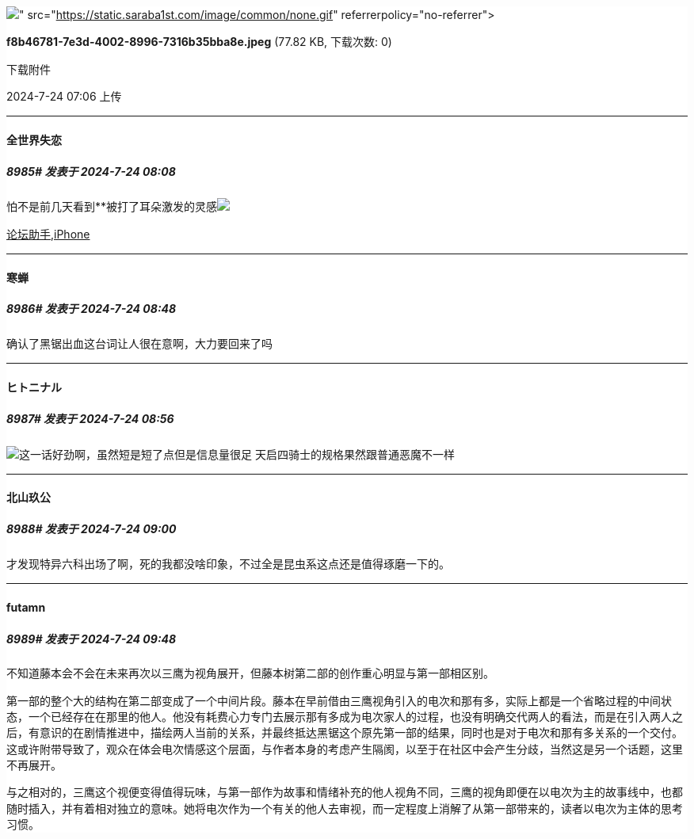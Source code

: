 <img src="https://img.saraba1st.com/forum/202407/24/070646eckhbbchhq2cer9q.jpeg" referrerpolicy="no-referrer">" src="https://static.saraba1st.com/image/common/none.gif" referrerpolicy="no-referrer">

<strong>f8b46781-7e3d-4002-8996-7316b35bba8e.jpeg</strong> (77.82 KB, 下载次数: 0)

下载附件

2024-7-24 07:06 上传


*****

####  全世界失恋  
##### 8985#       发表于 2024-7-24 08:08

怕不是前几天看到**被打了耳朵激发的灵感<img src="https://static.saraba1st.com/image/smiley/face2017/037.png" referrerpolicy="no-referrer">

[论坛助手,iPhone](https://bbs.saraba1st.com/2b/forum.php?mod=viewthread&amp;tid=2029836)


*****

####  寒蝉  
##### 8986#       发表于 2024-7-24 08:48

确认了黑锯出血这台词让人很在意啊，大力要回来了吗


*****

####  ヒトニナル  
##### 8987#       发表于 2024-7-24 08:56

<img src="https://static.saraba1st.com/image/smiley/face2017/018.png" referrerpolicy="no-referrer">这一话好劲啊，虽然短是短了点但是信息量很足
天启四骑士的规格果然跟普通恶魔不一样

*****

####  北山玖公  
##### 8988#       发表于 2024-7-24 09:00

才发现特异六科出场了啊，死的我都没啥印象，不过全是昆虫系这点还是值得琢磨一下的。


*****

####  futamn  
##### 8989#       发表于 2024-7-24 09:48

不知道藤本会不会在未来再次以三鹰为视角展开，但藤本树第二部的创作重心明显与第一部相区别。

第一部的整个大的结构在第二部变成了一个中间片段。藤本在早前借由三鹰视角引入的电次和那有多，实际上都是一个省略过程的中间状态，一个已经存在在那里的他人。他没有耗费心力专门去展示那有多成为电次家人的过程，也没有明确交代两人的看法，而是在引入两人之后，有意识的在剧情推进中，描绘两人当前的关系，并最终抵达黑锯这个原先第一部的结果，同时也是对于电次和那有多关系的一个交付。这或许附带导致了，观众在体会电次情感这个层面，与作者本身的考虑产生隔阂，以至于在社区中会产生分歧，当然这是另一个话题，这里不再展开。

与之相对的，三鹰这个视便变得值得玩味，与第一部作为故事和情绪补充的他人视角不同，三鹰的视角即便在以电次为主的故事线中，也都随时插入，并有着相对独立的意味。她将电次作为一个有关的他人去审视，而一定程度上消解了从第一部带来的，读者以电次为主体的思考习惯。
